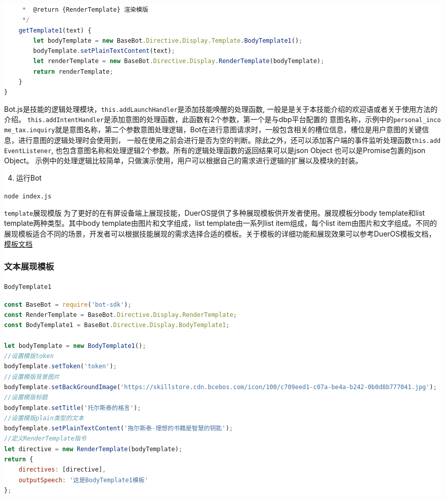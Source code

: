 ```javascript
     *  @return {RenderTemplate} 渲染模版
     */
    getTemplate1(text) {
        let bodyTemplate = new BaseBot.Directive.Display.Template.BodyTemplate1();
        bodyTemplate.setPlainTextContent(text);
        let renderTemplate = new BaseBot.Directive.Display.RenderTemplate(bodyTemplate);
        return renderTemplate;
    }
}
```
Bot.js是技能的逻辑处理模块，`this.addLaunchHandler`是添加技能唤醒的处理函数, 一般是是关于本技能介绍的欢迎语或者关于使用方法的介绍。 `this.addIntentHandler`是添加意图的处理函数，此函数有2个参数，第一个是与dbp平台配置的
意图名称，示例中的`personal_income_tax.inquiry`就是意图名称，第二个参数意图处理逻辑，Bot在进行意图请求时，一般包含相关的槽位信息，槽位是用户意图的关键信息，进行意图的逻辑处理时会使用到，
一般在使用之前会进行是否为空的判断。除此之外，还可以添加客户端的事件监听处理函数`this.addEventListener`, 也包含意图名称和处理逻辑2个参数。所有的逻辑处理函数的返回结果可以是json Object 也可以是Promise包裹的json Object。 示例中的处理逻辑比较简单，只做演示使用，用户可以根据自己的需求进行逻辑的扩展以及模块的封装。

4. 运行Bot
```shell
node index.js
```


`template`展现模版
为了更好的在有屏设备端上展现技能，DuerOS提供了多种展现模板供开发者使用。展现模板分body template和list template两种类型。其中body template由图片和文字组成，list template由一系列list item组成，每个list item由图片和文字组成。不同的展现模板适合不同的场景，开发者可以根据技能展现的需求选择合适的模板。关于模板的详细功能和展现效果可以参考DuerOS模板文档，[模板文档](https://dueros.baidu.com/didp/doc/dueros-bot-platform/dbp-custom/display-template_markdown)

### 文本展现模板
`BodyTemplate1`
```javascript
const BaseBot = require('bot-sdk');
const RenderTemplate = BaseBot.Directive.Display.RenderTemplate;
const BodyTemplate1 = BaseBot.Directive.Display.BodyTemplate1;

let bodyTemplate = new BodyTemplate1();
//设置模版token
bodyTemplate.setToken('token');
//设置模版背景图片
bodyTemplate.setBackGroundImage('https://skillstore.cdn.bcebos.com/icon/100/c709eed1-c07a-be4a-b242-0b0d8b777041.jpg');
//设置模版标题
bodyTemplate.setTitle('托尔斯泰的格言');
//设置模版plain类型的文本
bodyTemplate.setPlainTextContent('拖尔斯泰-理想的书籍是智慧的钥匙'); 
//定义RenderTemplate指令
let directive = new RenderTemplate(bodyTemplate);
return {
    directives: [directive],
    outputSpeech: '这是BodyTemplate1模板'
};
```
